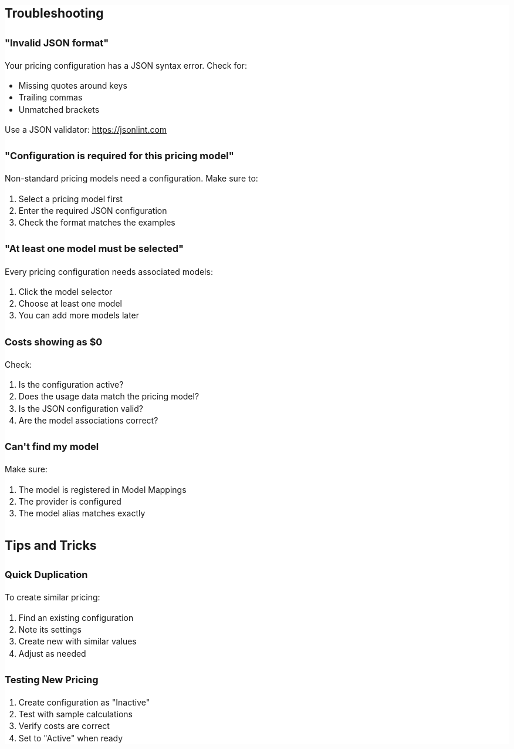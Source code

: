 ## Troubleshooting

### "Invalid JSON format"
Your pricing configuration has a JSON syntax error. Check for:
- Missing quotes around keys
- Trailing commas
- Unmatched brackets

Use a JSON validator: https://jsonlint.com

### "Configuration is required for this pricing model"
Non-standard pricing models need a configuration. Make sure to:
1. Select a pricing model first
2. Enter the required JSON configuration
3. Check the format matches the examples

### "At least one model must be selected"
Every pricing configuration needs associated models:
1. Click the model selector
2. Choose at least one model
3. You can add more models later

### Costs showing as $0
Check:
1. Is the configuration active?
2. Does the usage data match the pricing model?
3. Is the JSON configuration valid?
4. Are the model associations correct?

### Can't find my model
Make sure:
1. The model is registered in Model Mappings
2. The provider is configured
3. The model alias matches exactly

## Tips and Tricks

### Quick Duplication
To create similar pricing:
1. Find an existing configuration
2. Note its settings
3. Create new with similar values
4. Adjust as needed

### Testing New Pricing
1. Create configuration as "Inactive"
2. Test with sample calculations
3. Verify costs are correct
4. Set to "Active" when ready
